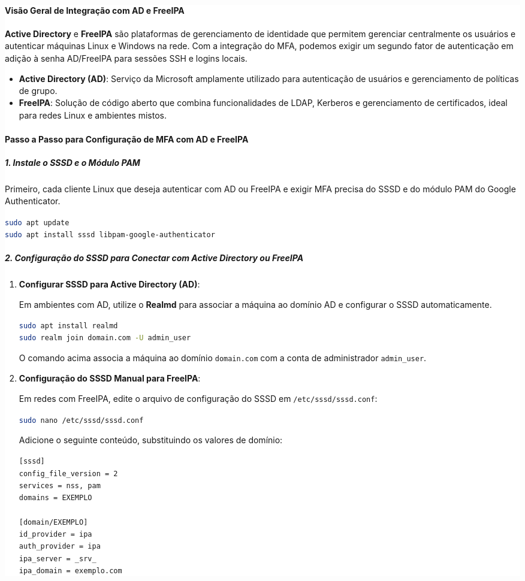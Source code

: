 #### **Visão Geral de Integração com AD e FreeIPA**

**Active Directory** e **FreeIPA** são plataformas de gerenciamento de identidade que permitem gerenciar centralmente os usuários e autenticar máquinas Linux e Windows na rede. Com a integração do MFA, podemos exigir um segundo fator de autenticação em adição à senha AD/FreeIPA para sessões SSH e logins locais.

- **Active Directory (AD)**: Serviço da Microsoft amplamente utilizado para autenticação de usuários e gerenciamento de políticas de grupo.
- **FreeIPA**: Solução de código aberto que combina funcionalidades de LDAP, Kerberos e gerenciamento de certificados, ideal para redes Linux e ambientes mistos.

#### **Passo a Passo para Configuração de MFA com AD e FreeIPA**

##### 1. **Instale o SSSD e o Módulo PAM**

Primeiro, cada cliente Linux que deseja autenticar com AD ou FreeIPA e exigir MFA precisa do SSSD e do módulo PAM do Google Authenticator.

```bash
sudo apt update
sudo apt install sssd libpam-google-authenticator
```

##### 2. **Configuração do SSSD para Conectar com Active Directory ou FreeIPA**

1. **Configurar SSSD para Active Directory (AD)**:

   Em ambientes com AD, utilize o **Realmd** para associar a máquina ao domínio AD e configurar o SSSD automaticamente.

   ```bash
   sudo apt install realmd
   sudo realm join domain.com -U admin_user
   ```

   O comando acima associa a máquina ao domínio `domain.com` com a conta de administrador `admin_user`.

2. **Configuração do SSSD Manual para FreeIPA**:

   Em redes com FreeIPA, edite o arquivo de configuração do SSSD em `/etc/sssd/sssd.conf`:

   ```bash
   sudo nano /etc/sssd/sssd.conf
   ```

   Adicione o seguinte conteúdo, substituindo os valores de domínio:

   ```plaintext
   [sssd]
   config_file_version = 2
   services = nss, pam
   domains = EXEMPLO

   [domain/EXEMPLO]
   id_provider = ipa
   auth_provider = ipa
   ipa_server = _srv_
   ipa_domain = exemplo.com
   ```
